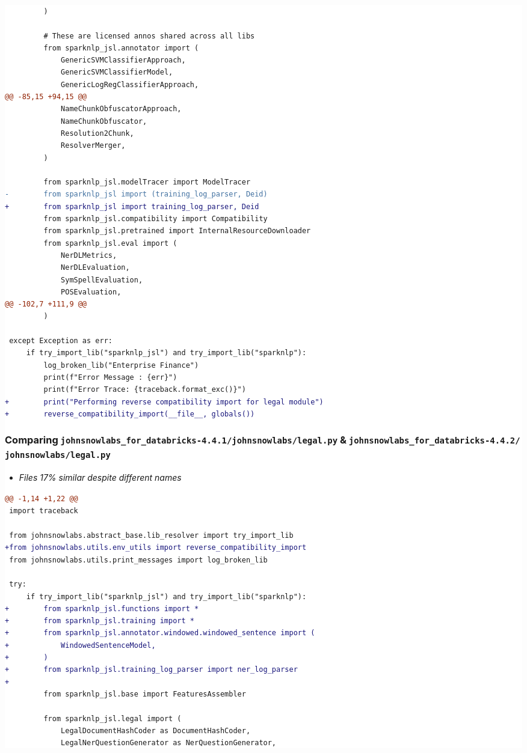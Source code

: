 ```diff
         )
 
         # These are licensed annos shared across all libs
         from sparknlp_jsl.annotator import (
             GenericSVMClassifierApproach,
             GenericSVMClassifierModel,
             GenericLogRegClassifierApproach,
@@ -85,15 +94,15 @@
             NameChunkObfuscatorApproach,
             NameChunkObfuscator,
             Resolution2Chunk,
             ResolverMerger,
         )
 
         from sparknlp_jsl.modelTracer import ModelTracer
-        from sparknlp_jsl import (training_log_parser, Deid)
+        from sparknlp_jsl import training_log_parser, Deid
         from sparknlp_jsl.compatibility import Compatibility
         from sparknlp_jsl.pretrained import InternalResourceDownloader
         from sparknlp_jsl.eval import (
             NerDLMetrics,
             NerDLEvaluation,
             SymSpellEvaluation,
             POSEvaluation,
@@ -102,7 +111,9 @@
         )
 
 except Exception as err:
     if try_import_lib("sparknlp_jsl") and try_import_lib("sparknlp"):
         log_broken_lib("Enterprise Finance")
         print(f"Error Message : {err}")
         print(f"Error Trace: {traceback.format_exc()}")
+        print("Performing reverse compatibility import for legal module")
+        reverse_compatibility_import(__file__, globals())
```

### Comparing `johnsnowlabs_for_databricks-4.4.1/johnsnowlabs/legal.py` & `johnsnowlabs_for_databricks-4.4.2/johnsnowlabs/legal.py`

 * *Files 17% similar despite different names*

```diff
@@ -1,14 +1,22 @@
 import traceback
 
 from johnsnowlabs.abstract_base.lib_resolver import try_import_lib
+from johnsnowlabs.utils.env_utils import reverse_compatibility_import
 from johnsnowlabs.utils.print_messages import log_broken_lib
 
 try:
     if try_import_lib("sparknlp_jsl") and try_import_lib("sparknlp"):
+        from sparknlp_jsl.functions import *
+        from sparknlp_jsl.training import *
+        from sparknlp_jsl.annotator.windowed.windowed_sentence import (
+            WindowedSentenceModel,
+        )
+        from sparknlp_jsl.training_log_parser import ner_log_parser
+
         from sparknlp_jsl.base import FeaturesAssembler
 
         from sparknlp_jsl.legal import (
             LegalDocumentHashCoder as DocumentHashCoder,
             LegalNerQuestionGenerator as NerQuestionGenerator,
```